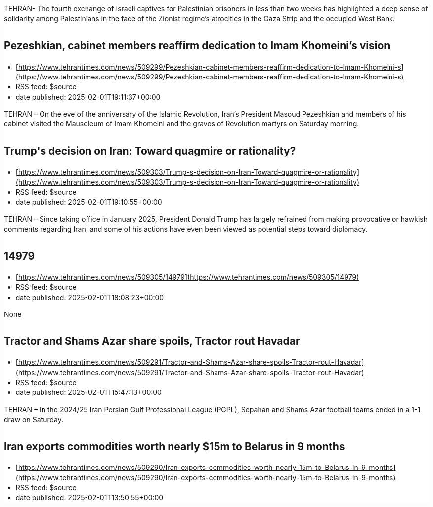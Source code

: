 TEHRAN- The fourth exchange of Israeli captives for Palestinian prisoners in less than two weeks has highlighted a deep sense of solidarity among Palestinians in the face of the Zionist regime’s atrocities in the Gaza Strip and the occupied West Bank.

## Pezeshkian, cabinet members reaffirm dedication to Imam Khomeini’s vision
 - [https://www.tehrantimes.com/news/509299/Pezeshkian-cabinet-members-reaffirm-dedication-to-Imam-Khomeini-s](https://www.tehrantimes.com/news/509299/Pezeshkian-cabinet-members-reaffirm-dedication-to-Imam-Khomeini-s)
 - RSS feed: $source
 - date published: 2025-02-01T19:11:37+00:00

TEHRAN – On the eve of the anniversary of the Islamic Revolution, Iran’s President Masoud Pezeshkian and members of his cabinet visited the Mausoleum of Imam Khomeini and the graves of Revolution martyrs on Saturday morning.

## Trump's decision on Iran: Toward quagmire or rationality?
 - [https://www.tehrantimes.com/news/509303/Trump-s-decision-on-Iran-Toward-quagmire-or-rationality](https://www.tehrantimes.com/news/509303/Trump-s-decision-on-Iran-Toward-quagmire-or-rationality)
 - RSS feed: $source
 - date published: 2025-02-01T19:10:55+00:00

TEHRAN – Since taking office in January 2025, President Donald Trump has largely refrained from making provocative or hawkish comments regarding Iran, and some of his actions have even been viewed as potential steps toward diplomacy.

## 14979
 - [https://www.tehrantimes.com/news/509305/14979](https://www.tehrantimes.com/news/509305/14979)
 - RSS feed: $source
 - date published: 2025-02-01T18:08:23+00:00

None

## Tractor and Shams Azar share spoils, Tractor rout Havadar
 - [https://www.tehrantimes.com/news/509291/Tractor-and-Shams-Azar-share-spoils-Tractor-rout-Havadar](https://www.tehrantimes.com/news/509291/Tractor-and-Shams-Azar-share-spoils-Tractor-rout-Havadar)
 - RSS feed: $source
 - date published: 2025-02-01T15:47:13+00:00

TEHRAN – In the 2024/25 Iran Persian Gulf Professional League (PGPL), Sepahan and Shams Azar football teams ended in a 1-1 draw on Saturday.

## Iran exports commodities worth nearly $15m to Belarus in 9 months
 - [https://www.tehrantimes.com/news/509290/Iran-exports-commodities-worth-nearly-15m-to-Belarus-in-9-months](https://www.tehrantimes.com/news/509290/Iran-exports-commodities-worth-nearly-15m-to-Belarus-in-9-months)
 - RSS feed: $source
 - date published: 2025-02-01T13:50:55+00:00

